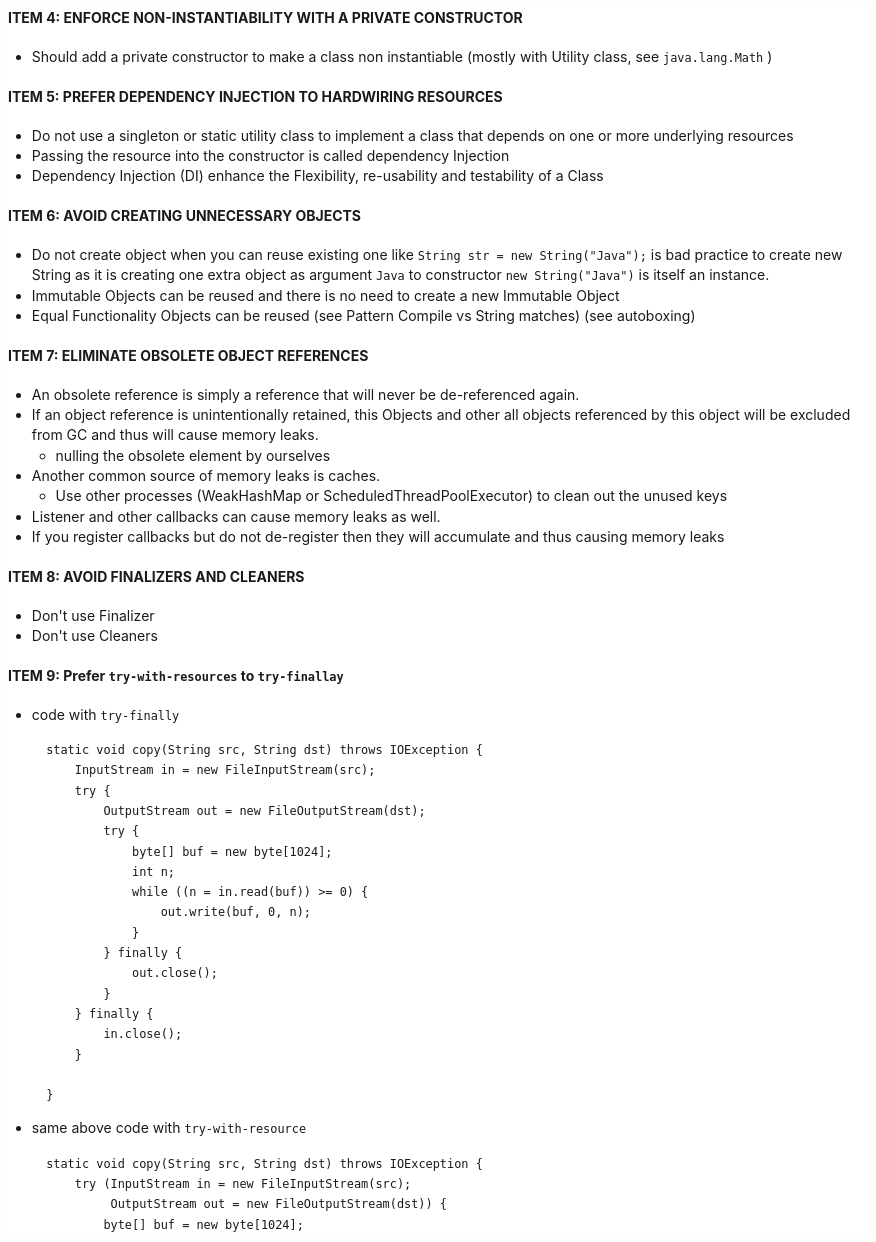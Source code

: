 #### ITEM 4: ENFORCE NON-INSTANTIABILITY WITH A PRIVATE CONSTRUCTOR
- Should add a private constructor to make a class non instantiable (mostly with Utility class, see `java.lang.Math` )

#### ITEM 5: PREFER DEPENDENCY INJECTION TO HARDWIRING RESOURCES
- Do not use a singleton or static utility class to implement a class that depends on one or more underlying resources
- Passing the resource into the constructor is called dependency Injection
- Dependency Injection (DI) enhance the Flexibility, re-usability and testability of a Class

#### ITEM 6: AVOID CREATING UNNECESSARY OBJECTS
- Do not create object when you can reuse existing one like 
`String str = new String("Java");` is bad practice to create new String as it is creating one extra object as argument `Java` to constructor `new String("Java")` is itself an instance.
- Immutable Objects can be reused and there is no need to create a new Immutable Object
- Equal Functionality Objects can be reused (see Pattern Compile vs String matches) (see autoboxing)

#### ITEM 7: ELIMINATE OBSOLETE OBJECT REFERENCES
- An obsolete reference is simply a reference that will never be de-referenced again.
- If an object reference is unintentionally retained, this Objects and other all objects referenced by this object will be excluded from GC and thus will cause memory leaks.
  - nulling the obsolete element by ourselves 
- Another common source of memory leaks is caches.
  - Use other processes (WeakHashMap or ScheduledThreadPoolExecutor) to clean out the unused keys
- Listener and other callbacks can cause memory leaks as well.
- If you register callbacks but do not de-register then they will accumulate and thus causing memory leaks

#### ITEM 8: AVOID FINALIZERS AND CLEANERS
- Don't use Finalizer
- Don't use Cleaners


#### ITEM 9: Prefer `try-with-resources` to `try-finallay`
- code with `try-finally`
  ```
    static void copy(String src, String dst) throws IOException {
        InputStream in = new FileInputStream(src);
        try {
            OutputStream out = new FileOutputStream(dst);
            try {
                byte[] buf = new byte[1024];
                int n;
                while ((n = in.read(buf)) >= 0) {
                    out.write(buf, 0, n);
                }
            } finally {
                out.close();
            }
        } finally {
            in.close();
        }

    }
  ```
- same above code with `try-with-resource`
  ```
    static void copy(String src, String dst) throws IOException {
        try (InputStream in = new FileInputStream(src);
             OutputStream out = new FileOutputStream(dst)) {
            byte[] buf = new byte[1024];
  ```